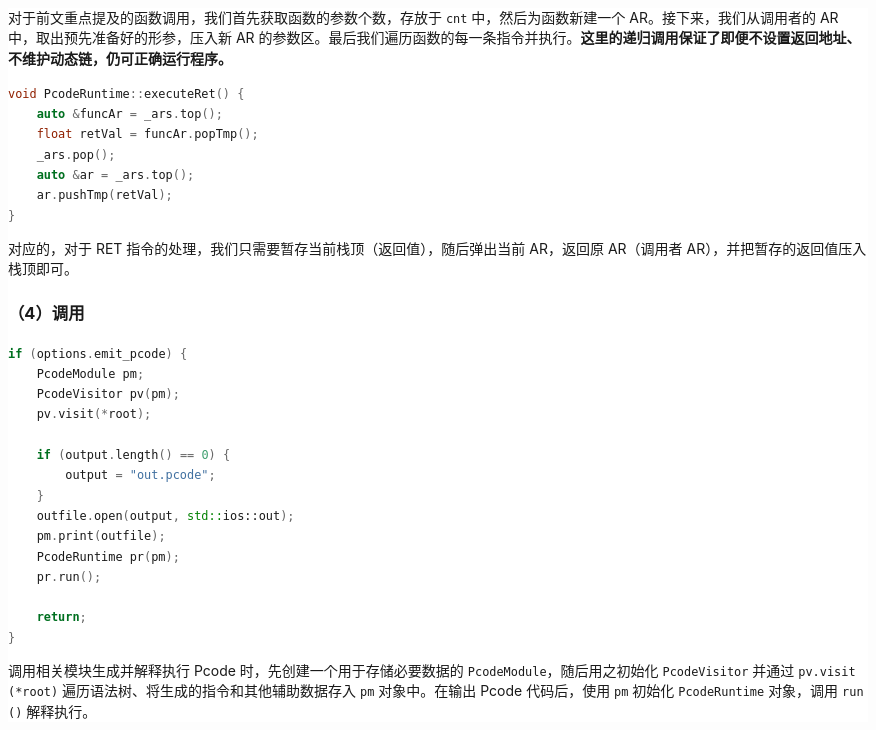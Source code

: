对于前文重点提及的函数调用，我们首先获取函数的参数个数，存放于 `cnt` 中，然后为函数新建一个 AR。接下来，我们从调用者的 AR 中，取出预先准备好的形参，压入新 AR 的参数区。最后我们遍历函数的每一条指令并执行。**这里的递归调用保证了即便不设置返回地址、不维护动态链，仍可正确运行程序。**

```cpp
void PcodeRuntime::executeRet() {
    auto &funcAr = _ars.top();
    float retVal = funcAr.popTmp();
    _ars.pop();
    auto &ar = _ars.top();
    ar.pushTmp(retVal);
}
```

对应的，对于 RET 指令的处理，我们只需要暂存当前栈顶（返回值），随后弹出当前 AR，返回原 AR（调用者 AR），并把暂存的返回值压入栈顶即可。

### （4）调用

```cpp
if (options.emit_pcode) {
    PcodeModule pm;
    PcodeVisitor pv(pm);
    pv.visit(*root);

    if (output.length() == 0) {
        output = "out.pcode";
    }
    outfile.open(output, std::ios::out);
    pm.print(outfile);
    PcodeRuntime pr(pm);
    pr.run();

    return;
}
```

调用相关模块生成并解释执行 Pcode 时，先创建一个用于存储必要数据的 `PcodeModule`，随后用之初始化 `PcodeVisitor` 并通过 `pv.visit(*root)` 遍历语法树、将生成的指令和其他辅助数据存入 `pm` 对象中。在输出 Pcode 代码后，使用 `pm` 初始化 `PcodeRuntime` 对象，调用 `run()` 解释执行。
